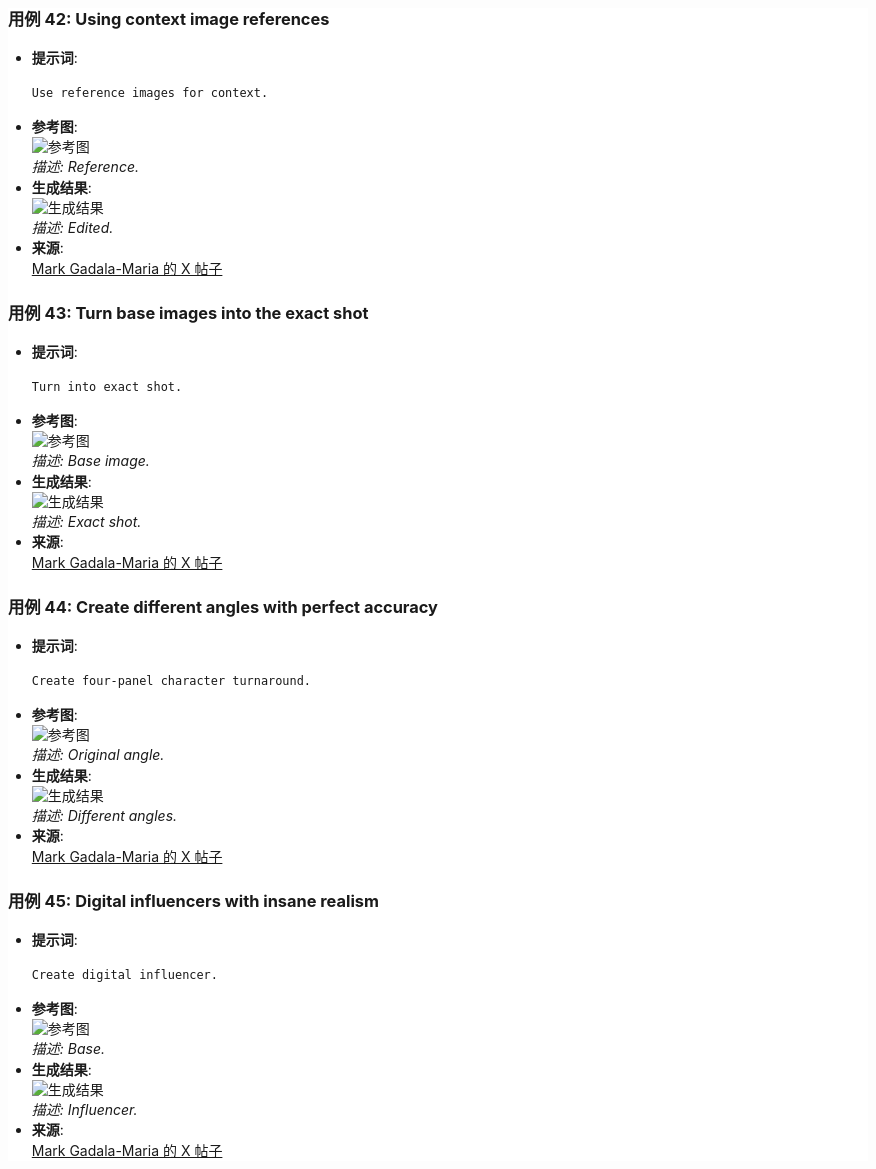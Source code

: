 ### 用例 42: Using context image references
- **提示词**:  
  ```
  Use reference images for context.
  ```
- **参考图**:  
  ![参考图](images/use_case_42_ref.jpg)  
  *描述: Reference.*
- **生成结果**:  
  ![生成结果](images/use_case_42_result.jpg)  
  *描述: Edited.*
- **来源**:  
  [Mark Gadala-Maria 的 X 帖子](https://x.com/markgadala/status/1958200137676628294)

### 用例 43: Turn base images into the exact shot
- **提示词**:  
  ```
  Turn into exact shot.
  ```
- **参考图**:  
  ![参考图](images/use_case_43_ref.jpg)  
  *描述: Base image.*
- **生成结果**:  
  ![生成结果](images/use_case_43_result.jpg)  
  *描述: Exact shot.*
- **来源**:  
  [Mark Gadala-Maria 的 X 帖子](https://x.com/markgadala/status/1958200137676628294)

### 用例 44: Create different angles with perfect accuracy
- **提示词**:  
  ```
  Create four-panel character turnaround.
  ```
- **参考图**:  
  ![参考图](images/use_case_44_ref.jpg)  
  *描述: Original angle.*
- **生成结果**:  
  ![生成结果](images/use_case_44_result.jpg)  
  *描述: Different angles.*
- **来源**:  
  [Mark Gadala-Maria 的 X 帖子](https://x.com/markgadala/status/1958200137676628294)

### 用例 45: Digital influencers with insane realism
- **提示词**:  
  ```
  Create digital influencer.
  ```
- **参考图**:  
  ![参考图](images/use_case_46_ref.jpg)  
  *描述: Base.*
- **生成结果**:  
  ![生成结果](images/use_case_46_result.jpg)  
  *描述: Influencer.*
- **来源**:  
  [Mark Gadala-Maria 的 X 帖子](https://x.com/markgadala/status/1958200137676628294)
